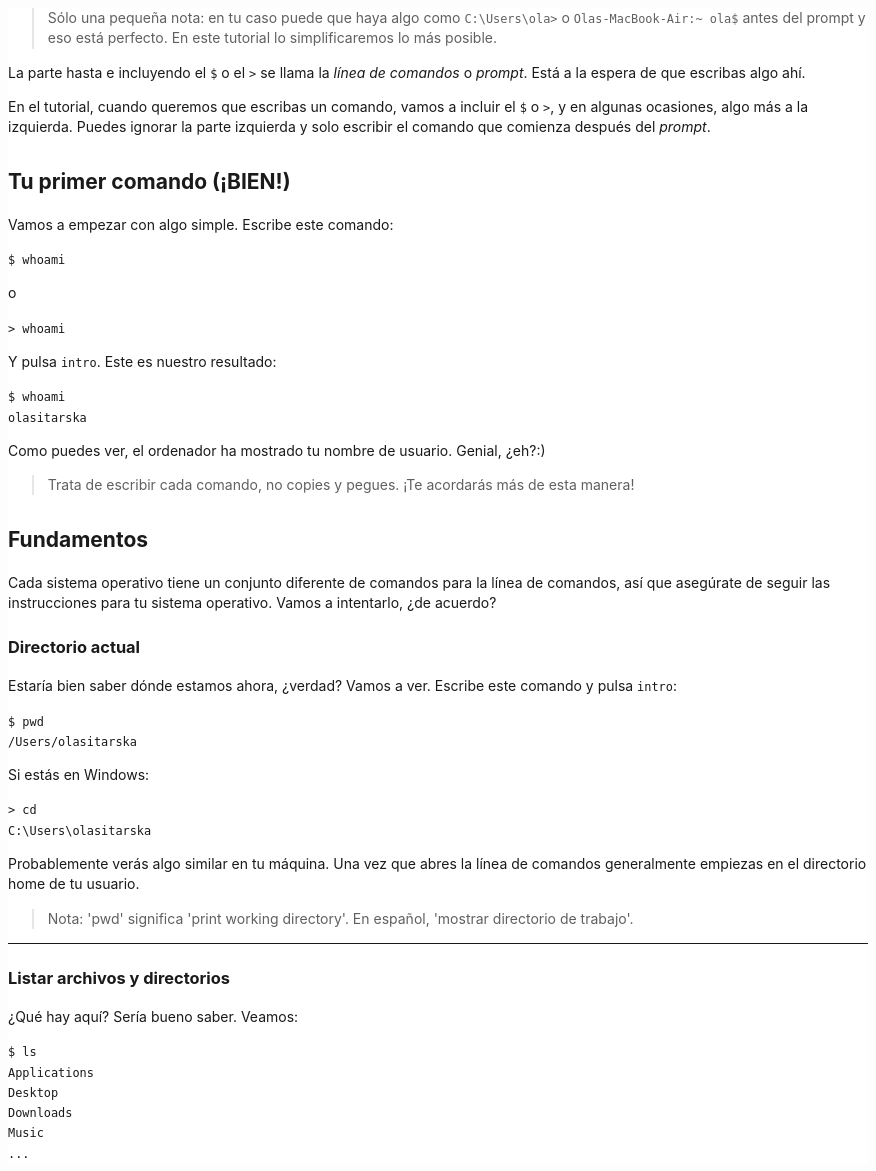 > Sólo una pequeña nota: en tu caso puede que haya algo como `C:\Users\ola>` o `Olas-MacBook-Air:~ ola$` antes del prompt y eso está perfecto. En este tutorial lo simplificaremos lo más posible.

La parte hasta e incluyendo el `$` o el `>` se llama la *línea de comandos* o *prompt*. Está a la espera de que escribas algo ahí.

En el tutorial, cuando queremos que escribas un comando, vamos a incluir el `$` o `>`, y en algunas ocasiones, algo más a la izquierda. Puedes ignorar la parte izquierda y solo escribir el comando que comienza después del *prompt*.

## Tu primer comando (¡BIEN!)

Vamos a empezar con algo simple. Escribe este comando:

    $ whoami

o

    > whoami

Y pulsa `intro`. Este es nuestro resultado:

    $ whoami
    olasitarska

Como puedes ver, el ordenador ha mostrado tu nombre de usuario. Genial, ¿eh?:)

> Trata de escribir cada comando, no copies y pegues. ¡Te acordarás más de esta manera!

## Fundamentos

Cada sistema operativo tiene un conjunto diferente de comandos para la línea de comandos, así que asegúrate de seguir las instrucciones para tu sistema operativo. Vamos a intentarlo, ¿de acuerdo?

### Directorio actual

Estaría bien saber dónde estamos ahora, ¿verdad? Vamos a ver. Escribe este comando y pulsa `intro`:

    $ pwd
    /Users/olasitarska

Si estás en Windows:

    > cd
    C:\Users\olasitarska

Probablemente verás algo similar en tu máquina. Una vez que abres la línea de comandos generalmente empiezas en el directorio home de tu usuario.

> Nota: 'pwd' significa 'print working directory'. En español, 'mostrar directorio de trabajo'.

---

### Listar archivos y directorios

¿Qué hay aquí? Sería bueno saber. Veamos:

    $ ls
    Applications
    Desktop
    Downloads
    Music
    ...
